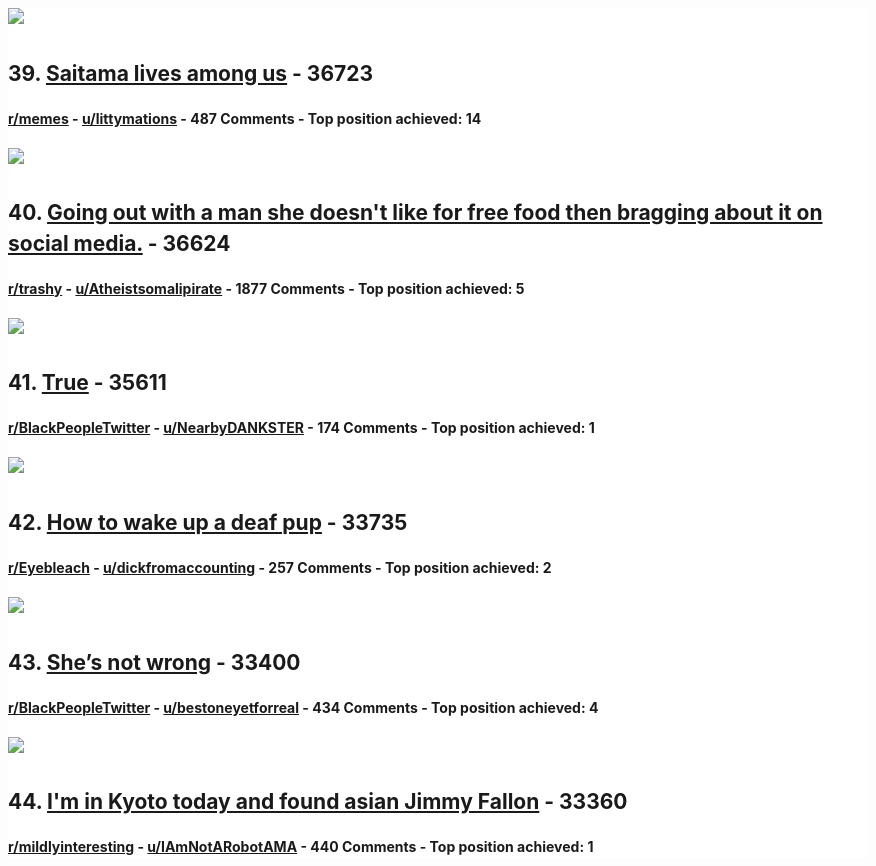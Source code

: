 <a href="https://i.redd.it/gerfdmkr4n031.jpg"><img src="https://a.thumbs.redditmedia.com/LVwZBwbTrMsVYHSVBomBd78ijfc3p1RjFMt4ppzn4p4.jpg"></img></a>

## 39. [Saitama lives among us](http://reddit.com/r/memes/comments/bt5bxj/saitama_lives_among_us/) - 36723
#### [r/memes](http://reddit.com/r/memes) - [u/littymations](http://reddit.com/u/littymations) - 487 Comments - Top position achieved: 14

<a href="https://i.redd.it/ueg0ks1ygi031.jpg"><img src="https://b.thumbs.redditmedia.com/zYh01p4eqvrfccPnZ2yEz7JWUBx0GE4NQM6I0SmPhmg.jpg"></img></a>

## 40. [Going out with a man she doesn't like for free food then bragging about it on social media.](http://reddit.com/r/trashy/comments/bt8qr1/going_out_with_a_man_she_doesnt_like_for_free/) - 36624
#### [r/trashy](http://reddit.com/r/trashy) - [u/Atheistsomalipirate](http://reddit.com/u/Atheistsomalipirate) - 1877 Comments - Top position achieved: 5

<a href="https://i.redd.it/svz7vzhbjk031.jpg"><img src="https://b.thumbs.redditmedia.com/61903hj9m96RoqRgOtYv-_SVW0D6iaC6gYa7n92M5yg.jpg"></img></a>

## 41. [True](http://reddit.com/r/BlackPeopleTwitter/comments/btc6uv/true/) - 35611
#### [r/BlackPeopleTwitter](http://reddit.com/r/BlackPeopleTwitter) - [u/NearbyDANKSTER](http://reddit.com/u/NearbyDANKSTER) - 174 Comments - Top position achieved: 1

<a href="https://i.redd.it/pxkiayedzl031.png"><img src="https://b.thumbs.redditmedia.com/ye9h3O0SlvT_vSSXUu53WAZA74u8BE6_dnqR3ABv2bo.jpg"></img></a>

## 42. [How to wake up a deaf pup](http://reddit.com/r/Eyebleach/comments/btcg4a/how_to_wake_up_a_deaf_pup/) - 33735
#### [r/Eyebleach](http://reddit.com/r/Eyebleach) - [u/dickfromaccounting](http://reddit.com/u/dickfromaccounting) - 257 Comments - Top position achieved: 2

<a href="https://i.imgur.com/0MjTXjV.gifv"><img src="https://b.thumbs.redditmedia.com/CrDRzdZ5RDzMsL0R6L7l_BoY_rJrrL5OhNjpKWqCkIo.jpg"></img></a>

## 43. [She’s not wrong](http://reddit.com/r/BlackPeopleTwitter/comments/bt8eex/shes_not_wrong/) - 33400
#### [r/BlackPeopleTwitter](http://reddit.com/r/BlackPeopleTwitter) - [u/bestoneyetforreal](http://reddit.com/u/bestoneyetforreal) - 434 Comments - Top position achieved: 4

<a href="https://i.redd.it/sl9799godk031.jpg"><img src="https://b.thumbs.redditmedia.com/RmzAQLCFQelhbrPGOXWXcGMgn8F5GEtJ8gAKVGMQdzo.jpg"></img></a>

## 44. [I'm in Kyoto today and found asian Jimmy Fallon](http://reddit.com/r/mildlyinteresting/comments/btcp3g/im_in_kyoto_today_and_found_asian_jimmy_fallon/) - 33360
#### [r/mildlyinteresting](http://reddit.com/r/mildlyinteresting) - [u/IAmNotARobotAMA](http://reddit.com/u/IAmNotARobotAMA) - 440 Comments - Top position achieved: 1
